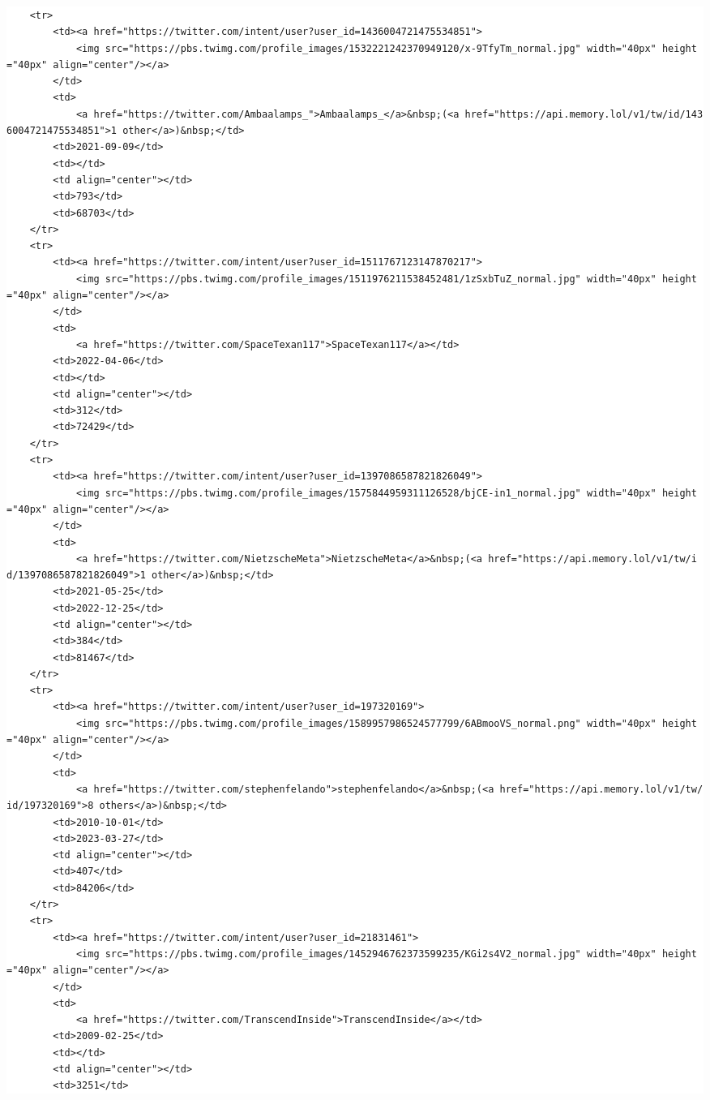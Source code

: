         <tr>
            <td><a href="https://twitter.com/intent/user?user_id=1436004721475534851">
                <img src="https://pbs.twimg.com/profile_images/1532221242370949120/x-9TfyTm_normal.jpg" width="40px" height="40px" align="center"/></a>
            </td>
            <td>
                <a href="https://twitter.com/Ambaalamps_">Ambaalamps_</a>&nbsp;(<a href="https://api.memory.lol/v1/tw/id/1436004721475534851">1 other</a>)&nbsp;</td>
            <td>2021-09-09</td>
            <td></td>
            <td align="center"></td>
            <td>793</td>
            <td>68703</td>
        </tr>
        <tr>
            <td><a href="https://twitter.com/intent/user?user_id=1511767123147870217">
                <img src="https://pbs.twimg.com/profile_images/1511976211538452481/1zSxbTuZ_normal.jpg" width="40px" height="40px" align="center"/></a>
            </td>
            <td>
                <a href="https://twitter.com/SpaceTexan117">SpaceTexan117</a></td>
            <td>2022-04-06</td>
            <td></td>
            <td align="center"></td>
            <td>312</td>
            <td>72429</td>
        </tr>
        <tr>
            <td><a href="https://twitter.com/intent/user?user_id=1397086587821826049">
                <img src="https://pbs.twimg.com/profile_images/1575844959311126528/bjCE-in1_normal.jpg" width="40px" height="40px" align="center"/></a>
            </td>
            <td>
                <a href="https://twitter.com/NietzscheMeta">NietzscheMeta</a>&nbsp;(<a href="https://api.memory.lol/v1/tw/id/1397086587821826049">1 other</a>)&nbsp;</td>
            <td>2021-05-25</td>
            <td>2022-12-25</td>
            <td align="center"></td>
            <td>384</td>
            <td>81467</td>
        </tr>
        <tr>
            <td><a href="https://twitter.com/intent/user?user_id=197320169">
                <img src="https://pbs.twimg.com/profile_images/1589957986524577799/6ABmooVS_normal.png" width="40px" height="40px" align="center"/></a>
            </td>
            <td>
                <a href="https://twitter.com/stephenfelando">stephenfelando</a>&nbsp;(<a href="https://api.memory.lol/v1/tw/id/197320169">8 others</a>)&nbsp;</td>
            <td>2010-10-01</td>
            <td>2023-03-27</td>
            <td align="center"></td>
            <td>407</td>
            <td>84206</td>
        </tr>
        <tr>
            <td><a href="https://twitter.com/intent/user?user_id=21831461">
                <img src="https://pbs.twimg.com/profile_images/1452946762373599235/KGi2s4V2_normal.jpg" width="40px" height="40px" align="center"/></a>
            </td>
            <td>
                <a href="https://twitter.com/TranscendInside">TranscendInside</a></td>
            <td>2009-02-25</td>
            <td></td>
            <td align="center"></td>
            <td>3251</td>